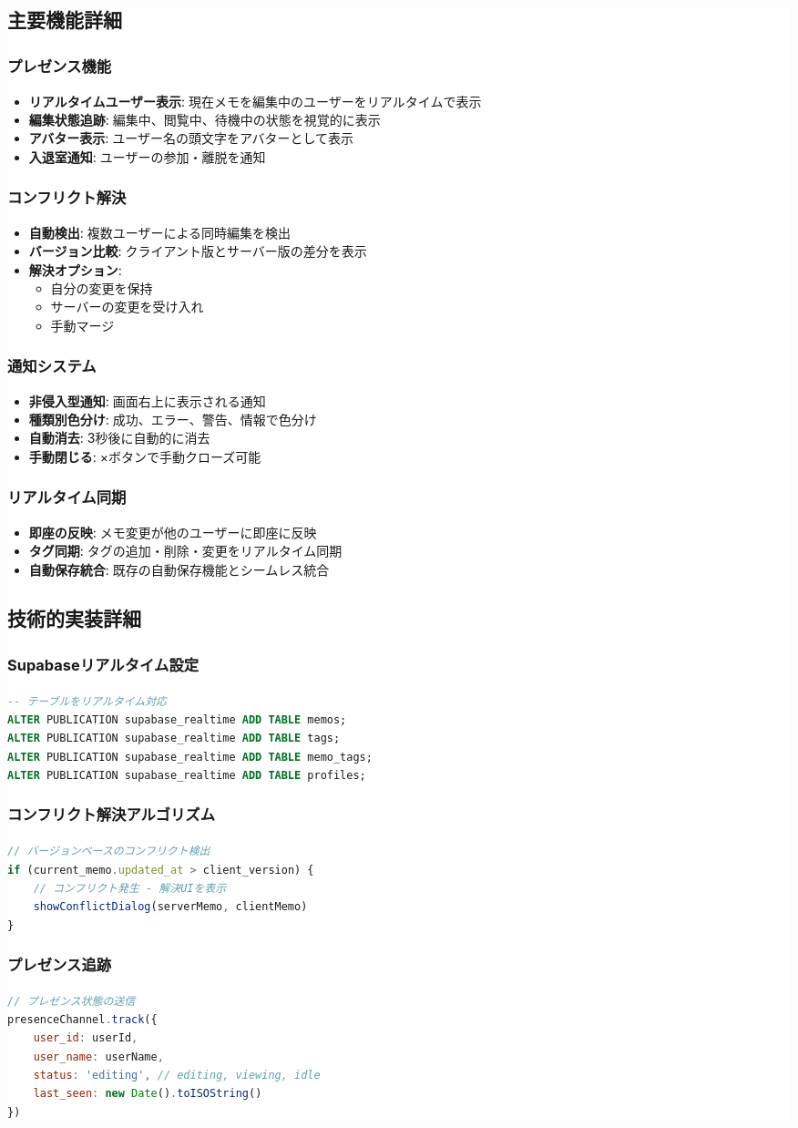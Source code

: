 ## **主要機能詳細**

### **プレゼンス機能**
- **リアルタイムユーザー表示**: 現在メモを編集中のユーザーをリアルタイムで表示
- **編集状態追跡**: 編集中、閲覧中、待機中の状態を視覚的に表示
- **アバター表示**: ユーザー名の頭文字をアバターとして表示
- **入退室通知**: ユーザーの参加・離脱を通知

### **コンフリクト解決**
- **自動検出**: 複数ユーザーによる同時編集を検出
- **バージョン比較**: クライアント版とサーバー版の差分を表示
- **解決オプション**:
  - 自分の変更を保持
  - サーバーの変更を受け入れ
  - 手動マージ

### **通知システム**
- **非侵入型通知**: 画面右上に表示される通知
- **種類別色分け**: 成功、エラー、警告、情報で色分け
- **自動消去**: 3秒後に自動的に消去
- **手動閉じる**: ×ボタンで手動クローズ可能

### **リアルタイム同期**
- **即座の反映**: メモ変更が他のユーザーに即座に反映
- **タグ同期**: タグの追加・削除・変更をリアルタイム同期
- **自動保存統合**: 既存の自動保存機能とシームレス統合

## **技術的実装詳細**

### **Supabaseリアルタイム設定**
```sql
-- テーブルをリアルタイム対応
ALTER PUBLICATION supabase_realtime ADD TABLE memos;
ALTER PUBLICATION supabase_realtime ADD TABLE tags;
ALTER PUBLICATION supabase_realtime ADD TABLE memo_tags;
ALTER PUBLICATION supabase_realtime ADD TABLE profiles;
```

### **コンフリクト解決アルゴリズム**
```javascript
// バージョンベースのコンフリクト検出
if (current_memo.updated_at > client_version) {
    // コンフリクト発生 - 解決UIを表示
    showConflictDialog(serverMemo, clientMemo)
}
```

### **プレゼンス追跡**
```javascript
// プレゼンス状態の送信
presenceChannel.track({
    user_id: userId,
    user_name: userName,
    status: 'editing', // editing, viewing, idle
    last_seen: new Date().toISOString()
})
```
